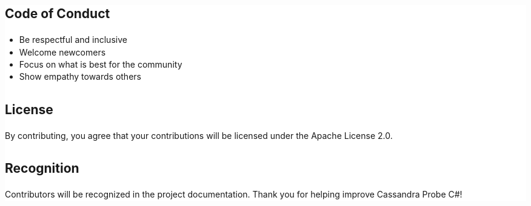 ## Code of Conduct

- Be respectful and inclusive
- Welcome newcomers
- Focus on what is best for the community
- Show empathy towards others

## License

By contributing, you agree that your contributions will be licensed under the Apache License 2.0.

## Recognition

Contributors will be recognized in the project documentation. Thank you for helping improve Cassandra Probe C#!